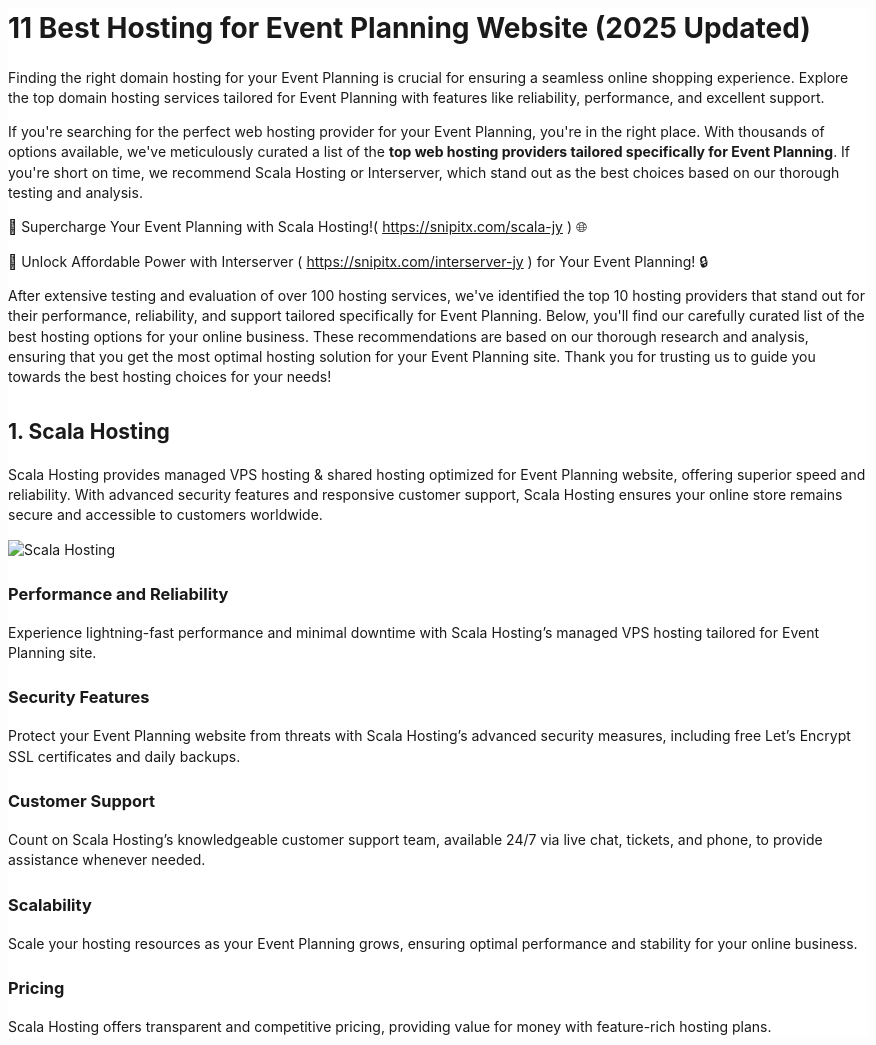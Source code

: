 # 11 Best Hosting for Event Planning Website (2025 Updated)

Finding the right domain hosting for your Event Planning is crucial for ensuring a seamless online shopping experience. Explore the top domain hosting services tailored for Event Planning with features like reliability, performance, and excellent support.

If you're searching for the perfect web hosting provider for your Event Planning, you're in the right place. With thousands of options available, we've meticulously curated a list of the **top web hosting providers tailored specifically for Event Planning**. If you're short on time, we recommend Scala Hosting or Interserver, which stand out as the best choices based on our thorough testing and analysis.

🚀 Supercharge Your Event Planning with Scala Hosting!( https://snipitx.com/scala-jy ) 🌐 

💸 Unlock Affordable Power with Interserver ( https://snipitx.com/interserver-jy ) for Your Event Planning! 🔒

After extensive testing and evaluation of over 100 hosting services, we've identified the top 10 hosting providers that stand out for their performance, reliability, and support tailored specifically for Event Planning. Below, you'll find our carefully curated list of the best hosting options for your online business. These recommendations are based on our thorough research and analysis, ensuring that you get the most optimal hosting solution for your Event Planning site. Thank you for trusting us to guide you towards the best hosting choices for your needs!

## 1. Scala Hosting

Scala Hosting provides managed VPS hosting & shared hosting optimized for Event Planning website, offering superior speed and reliability. With advanced security features and responsive customer support, Scala Hosting ensures your online store remains secure and accessible to customers worldwide.

![Scala Hosting](https://i.imgur.com/uJ5JIK3.png "Scala Web Hosting")

### Performance and Reliability
Experience lightning-fast performance and minimal downtime with Scala Hosting’s managed VPS hosting tailored for Event Planning site.

### Security Features
Protect your Event Planning website from threats with Scala Hosting’s advanced security measures, including free Let’s Encrypt SSL certificates and daily backups.

### Customer Support
Count on Scala Hosting’s knowledgeable customer support team, available 24/7 via live chat, tickets, and phone, to provide assistance whenever needed.

### Scalability
Scale your hosting resources as your Event Planning grows, ensuring optimal performance and stability for your online business.

### Pricing
Scala Hosting offers transparent and competitive pricing, providing value for money with feature-rich hosting plans.
